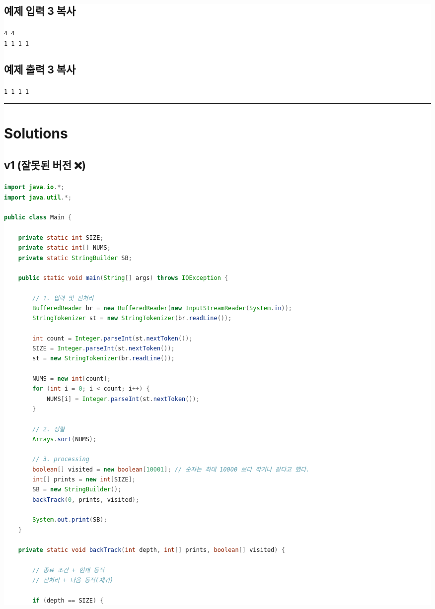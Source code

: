 ## 예제 입력 3 복사

```
4 4
1 1 1 1
```

## 예제 출력 3 복사

```
1 1 1 1
```

---

# Solutions

## v1 (잘못된 버전 ❌)

```java
import java.io.*;
import java.util.*;

public class Main {

    private static int SIZE;
    private static int[] NUMS;
    private static StringBuilder SB;
    
    public static void main(String[] args) throws IOException {

        // 1. 입력 및 전처리
        BufferedReader br = new BufferedReader(new InputStreamReader(System.in));
        StringTokenizer st = new StringTokenizer(br.readLine());

        int count = Integer.parseInt(st.nextToken());
        SIZE = Integer.parseInt(st.nextToken());
        st = new StringTokenizer(br.readLine());

        NUMS = new int[count];
        for (int i = 0; i < count; i++) {
            NUMS[i] = Integer.parseInt(st.nextToken());
        }
        
        // 2. 정렬
        Arrays.sort(NUMS);       

        // 3. processing
        boolean[] visited = new boolean[10001]; // 숫자는 최대 10000 보다 작거나 같다고 했다.
        int[] prints = new int[SIZE];
        SB = new StringBuilder();
        backTrack(0, prints, visited);

        System.out.print(SB);
    }

    private static void backTrack(int depth, int[] prints, boolean[] visited) {

        // 종료 조건 + 현재 동작
        // 전처리 + 다음 동작(재귀)

        if (depth == SIZE) {

```